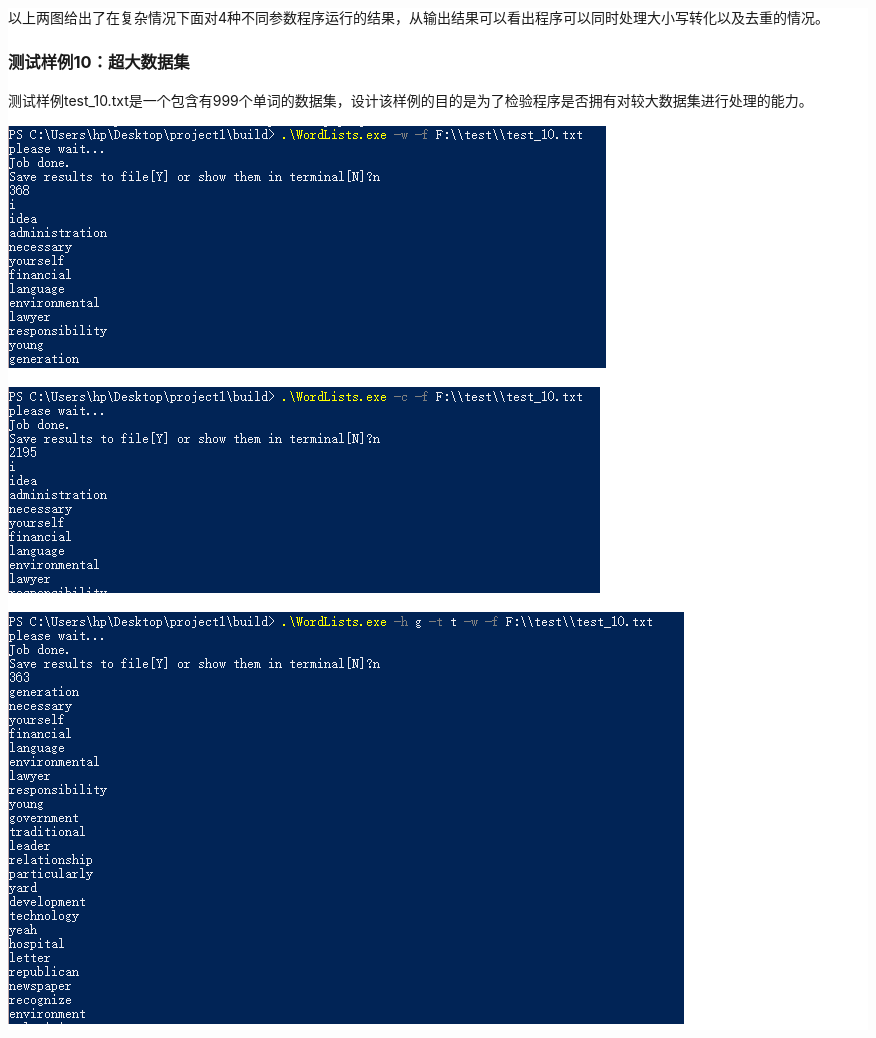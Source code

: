 以上两图给出了在复杂情况下面对4种不同参数程序运行的结果，从输出结果可以看出程序可以同时处理大小写转化以及去重的情况。

### 测试样例10：超大数据集

测试样例test_10.txt是一个包含有999个单词的数据集，设计该样例的目的是为了检验程序是否拥有对较大数据集进行处理的能力。

![test_10_1](./test_10_1.png)

![test_10_2](./test_10_2.png)

![test_10_3](./test_10_3.png)
